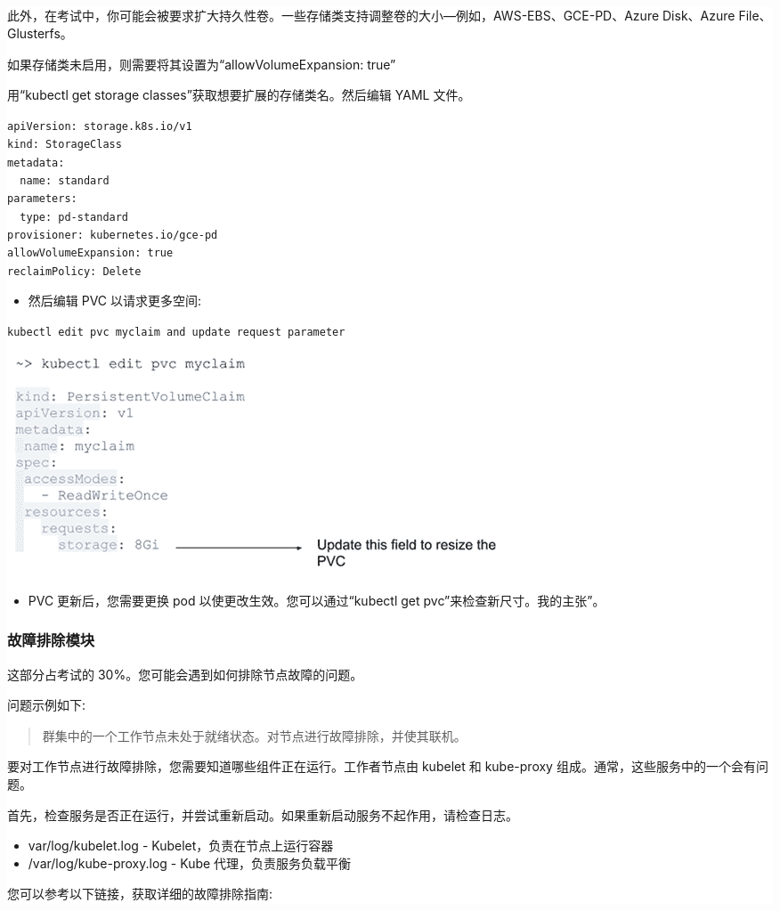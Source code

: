 此外，在考试中，你可能会被要求扩大持久性卷。一些存储类支持调整卷的大小—例如，AWS-EBS、GCE-PD、Azure Disk、Azure File、Glusterfs。

如果存储类未启用，则需要将其设置为“allowVolumeExpansion: true”

用“kubectl get storage classes”获取想要扩展的存储类名。然后编辑 YAML 文件。

```
apiVersion: storage.k8s.io/v1
kind: StorageClass
metadata:
  name: standard
parameters:
  type: pd-standard
provisioner: kubernetes.io/gce-pd
allowVolumeExpansion: true
reclaimPolicy: Delete 
```

*   然后编辑 PVC 以请求更多空间:

```
kubectl edit pvc myclaim and update request parameter 
```

![pvc-storageclass](img/64cfc25bf6bd8a364580be8f72623239.png)

*   PVC 更新后，您需要更换 pod 以使更改生效。您可以通过“kubectl get pvc”来检查新尺寸。我的主张”。

### 故障排除模块

这部分占考试的 30%。您可能会遇到如何排除节点故障的问题。

问题示例如下:

> 群集中的一个工作节点未处于就绪状态。对节点进行故障排除，并使其联机。

要对工作节点进行故障排除，您需要知道哪些组件正在运行。工作者节点由 kubelet 和 kube-proxy 组成。通常，这些服务中的一个会有问题。

首先，检查服务是否正在运行，并尝试重新启动。如果重新启动服务不起作用，请检查日志。

*   var/log/kubelet.log - Kubelet，负责在节点上运行容器
*   /var/log/kube-proxy.log - Kube 代理，负责服务负载平衡

您可以参考以下链接，获取详细的故障排除指南:
